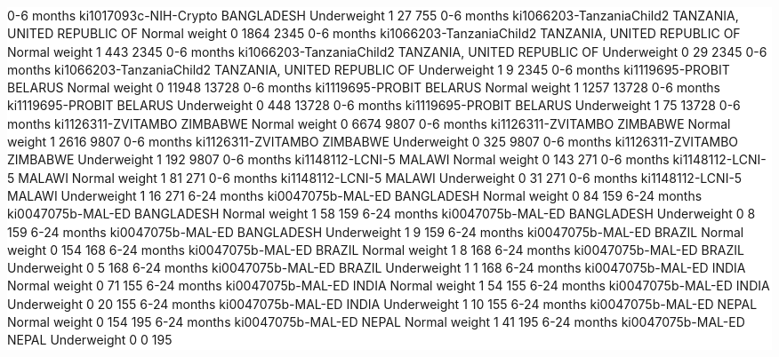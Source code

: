 0-6 months    ki1017093c-NIH-Crypto      BANGLADESH                     Underweight                 1       27     755
0-6 months    ki1066203-TanzaniaChild2   TANZANIA, UNITED REPUBLIC OF   Normal weight               0     1864    2345
0-6 months    ki1066203-TanzaniaChild2   TANZANIA, UNITED REPUBLIC OF   Normal weight               1      443    2345
0-6 months    ki1066203-TanzaniaChild2   TANZANIA, UNITED REPUBLIC OF   Underweight                 0       29    2345
0-6 months    ki1066203-TanzaniaChild2   TANZANIA, UNITED REPUBLIC OF   Underweight                 1        9    2345
0-6 months    ki1119695-PROBIT           BELARUS                        Normal weight               0    11948   13728
0-6 months    ki1119695-PROBIT           BELARUS                        Normal weight               1     1257   13728
0-6 months    ki1119695-PROBIT           BELARUS                        Underweight                 0      448   13728
0-6 months    ki1119695-PROBIT           BELARUS                        Underweight                 1       75   13728
0-6 months    ki1126311-ZVITAMBO         ZIMBABWE                       Normal weight               0     6674    9807
0-6 months    ki1126311-ZVITAMBO         ZIMBABWE                       Normal weight               1     2616    9807
0-6 months    ki1126311-ZVITAMBO         ZIMBABWE                       Underweight                 0      325    9807
0-6 months    ki1126311-ZVITAMBO         ZIMBABWE                       Underweight                 1      192    9807
0-6 months    ki1148112-LCNI-5           MALAWI                         Normal weight               0      143     271
0-6 months    ki1148112-LCNI-5           MALAWI                         Normal weight               1       81     271
0-6 months    ki1148112-LCNI-5           MALAWI                         Underweight                 0       31     271
0-6 months    ki1148112-LCNI-5           MALAWI                         Underweight                 1       16     271
6-24 months   ki0047075b-MAL-ED          BANGLADESH                     Normal weight               0       84     159
6-24 months   ki0047075b-MAL-ED          BANGLADESH                     Normal weight               1       58     159
6-24 months   ki0047075b-MAL-ED          BANGLADESH                     Underweight                 0        8     159
6-24 months   ki0047075b-MAL-ED          BANGLADESH                     Underweight                 1        9     159
6-24 months   ki0047075b-MAL-ED          BRAZIL                         Normal weight               0      154     168
6-24 months   ki0047075b-MAL-ED          BRAZIL                         Normal weight               1        8     168
6-24 months   ki0047075b-MAL-ED          BRAZIL                         Underweight                 0        5     168
6-24 months   ki0047075b-MAL-ED          BRAZIL                         Underweight                 1        1     168
6-24 months   ki0047075b-MAL-ED          INDIA                          Normal weight               0       71     155
6-24 months   ki0047075b-MAL-ED          INDIA                          Normal weight               1       54     155
6-24 months   ki0047075b-MAL-ED          INDIA                          Underweight                 0       20     155
6-24 months   ki0047075b-MAL-ED          INDIA                          Underweight                 1       10     155
6-24 months   ki0047075b-MAL-ED          NEPAL                          Normal weight               0      154     195
6-24 months   ki0047075b-MAL-ED          NEPAL                          Normal weight               1       41     195
6-24 months   ki0047075b-MAL-ED          NEPAL                          Underweight                 0        0     195